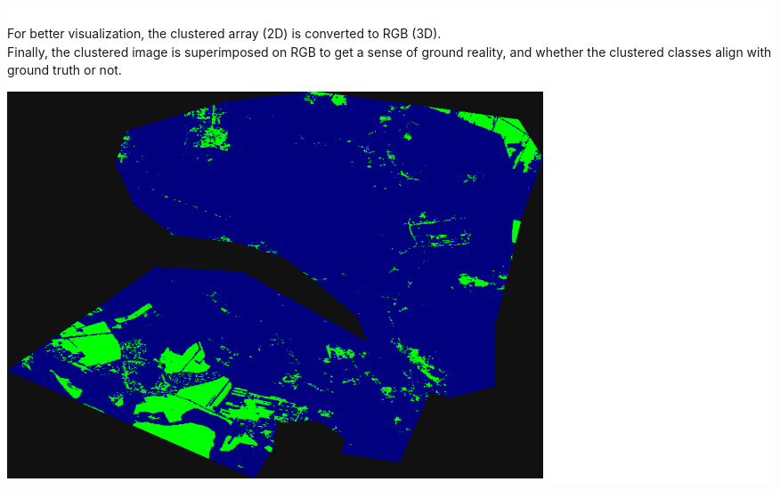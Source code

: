 <br/>
For better visualization, the clustered array (2D) is converted to RGB (3D). <br/>
Finally, the clustered image is superimposed on RGB to get a sense of ground reality, and whether the clustered classes align with ground truth or not.

<img src="clustered_rgb.png" width=70%> </img>
</br>
